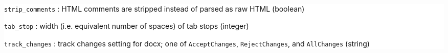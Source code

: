 `strip_comments`
:   HTML comments are stripped instead of parsed as raw HTML
    (boolean)

`tab_stop`
:   width (i.e. equivalent number of spaces) of tab stops
    (integer)

`track_changes`
:   track changes setting for docx; one of `AcceptChanges`,
    `RejectChanges`, and `AllChanges` (string)

[Block]: #Block
[list]: #List
[MetaValue]: #MetaValue
[Inline]: #Inline
[Attr]: #attr
[Attributes]: #attributes
[citations]: #citation


[Alignment]: #Alignment
[table cells]: #table-cell
[hierarchical element]: #Element